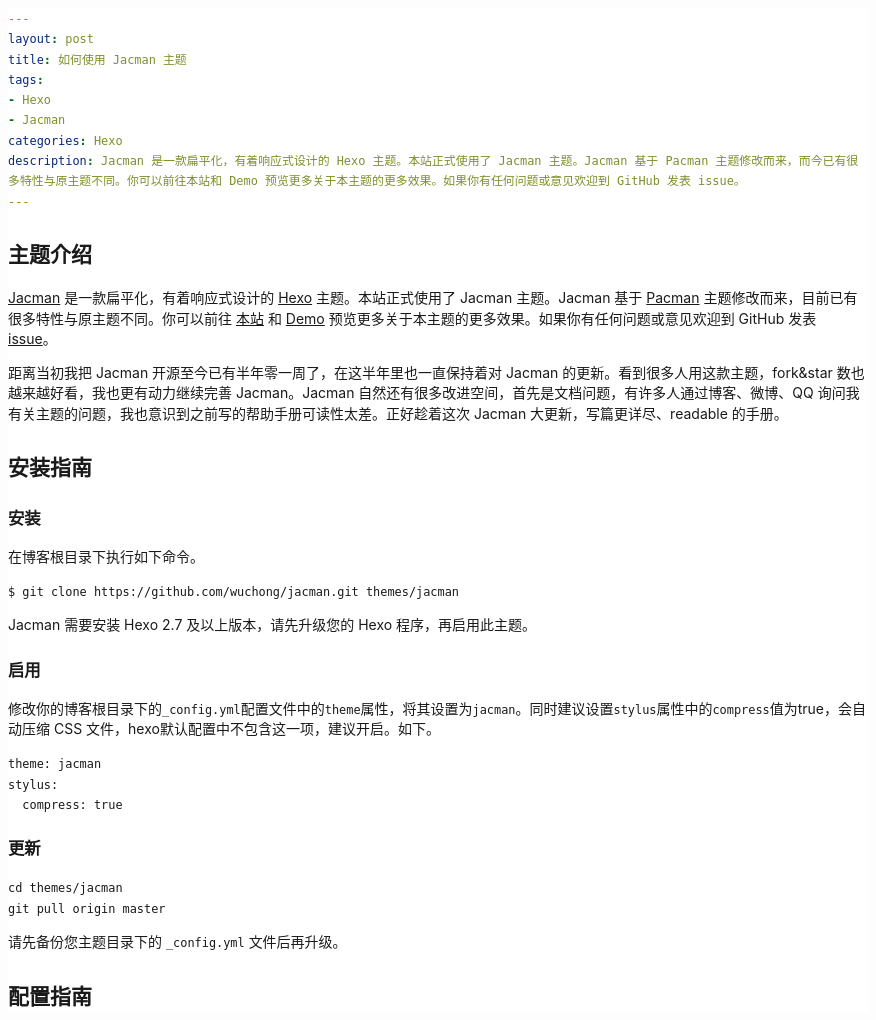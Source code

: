 ```yaml
---
layout: post
title: 如何使用 Jacman 主题
tags:
- Hexo
- Jacman
categories: Hexo
description: Jacman 是一款扁平化，有着响应式设计的 Hexo 主题。本站正式使用了 Jacman 主题。Jacman 基于 Pacman 主题修改而来，而今已有很多特性与原主题不同。你可以前往本站和 Demo 预览更多关于本主题的更多效果。如果你有任何问题或意见欢迎到 GitHub 发表 issue。
---
```

## 主题介绍
[Jacman](https://github.com/wuchong/jacman) 是一款扁平化，有着响应式设计的 [Hexo](http://http://hexo.io/) 主题。本站正式使用了 Jacman 主题。Jacman 基于 [Pacman](https://github.com/A-limon/pacman) 主题修改而来，目前已有很多特性与原主题不同。你可以前往 [本站](http://wuchong.me) 和 [Demo](http://wuchong.me/jacman) 预览更多关于本主题的更多效果。如果你有任何问题或意见欢迎到 GitHub 发表 [issue](https://github.com/wuchong/jacman/issues)。

距离当初我把 Jacman 开源至今已有半年零一周了，在这半年里也一直保持着对 Jacman 的更新。看到很多人用这款主题，fork&star 数也越来越好看，我也更有动力继续完善 Jacman。Jacman 自然还有很多改进空间，首先是文档问题，有许多人通过博客、微博、QQ 询问我有关主题的问题，我也意识到之前写的帮助手册可读性太差。正好趁着这次 Jacman 大更新，写篇更详尽、readable 的手册。

## 安装指南
### 安装
在博客根目录下执行如下命令。
```
$ git clone https://github.com/wuchong/jacman.git themes/jacman
```
Jacman 需要安装 Hexo 2.7 及以上版本，请先升级您的 Hexo 程序，再启用此主题。

### 启用

修改你的博客根目录下的`_config.yml`配置文件中的`theme`属性，将其设置为`jacman`。同时建议设置`stylus`属性中的`compress`值为true，会自动压缩 CSS 文件，hexo默认配置中不包含这一项，建议开启。如下。
```
theme: jacman
stylus:
  compress: true
```

### 更新
```
cd themes/jacman
git pull origin master
```
请先备份您主题目录下的 `_config.yml` 文件后再升级。


## 配置指南
